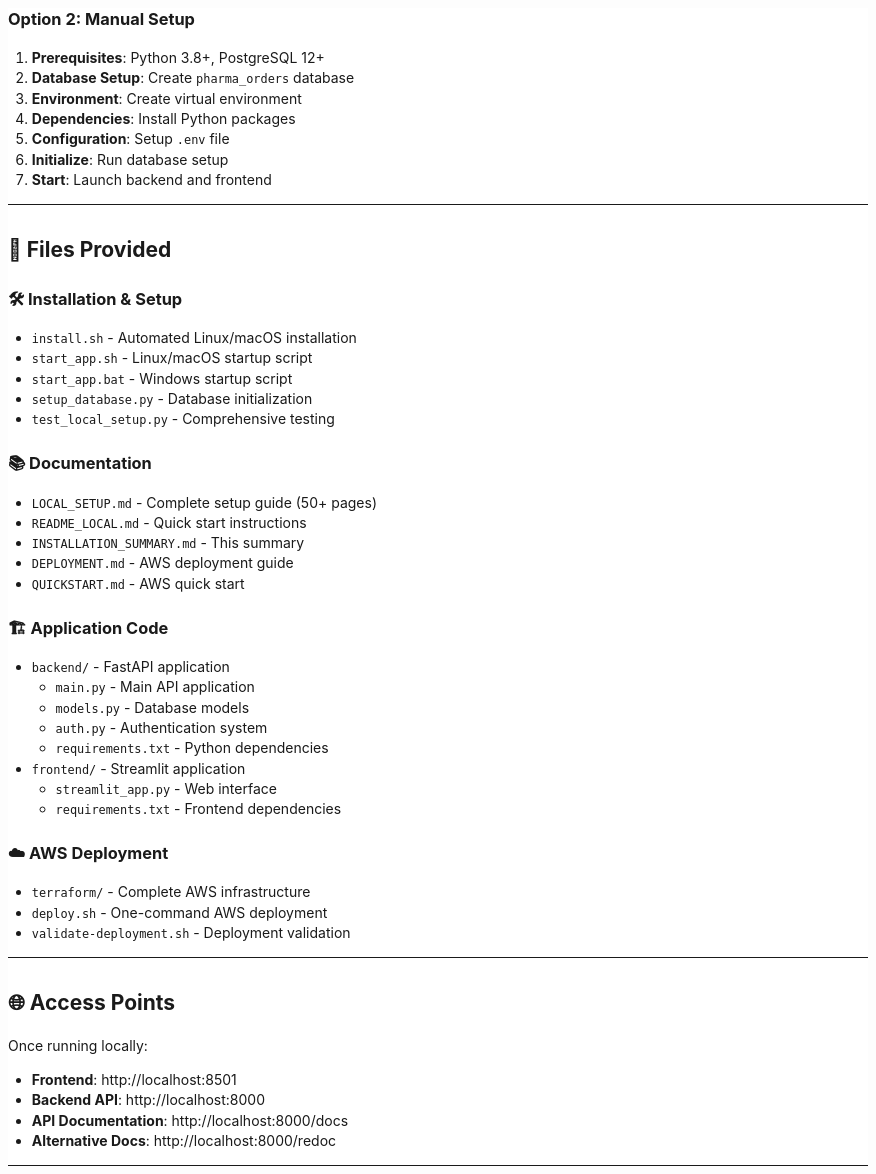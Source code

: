 ### **Option 2: Manual Setup**

1. **Prerequisites**: Python 3.8+, PostgreSQL 12+
2. **Database Setup**: Create `pharma_orders` database
3. **Environment**: Create virtual environment
4. **Dependencies**: Install Python packages
5. **Configuration**: Setup `.env` file
6. **Initialize**: Run database setup
7. **Start**: Launch backend and frontend

---

## 📁 **Files Provided**

### 🛠️ **Installation & Setup**
- `install.sh` - Automated Linux/macOS installation
- `start_app.sh` - Linux/macOS startup script
- `start_app.bat` - Windows startup script
- `setup_database.py` - Database initialization
- `test_local_setup.py` - Comprehensive testing

### 📚 **Documentation**
- `LOCAL_SETUP.md` - Complete setup guide (50+ pages)
- `README_LOCAL.md` - Quick start instructions
- `INSTALLATION_SUMMARY.md` - This summary
- `DEPLOYMENT.md` - AWS deployment guide
- `QUICKSTART.md` - AWS quick start

### 🏗️ **Application Code**
- `backend/` - FastAPI application
  - `main.py` - Main API application
  - `models.py` - Database models
  - `auth.py` - Authentication system
  - `requirements.txt` - Python dependencies
- `frontend/` - Streamlit application
  - `streamlit_app.py` - Web interface
  - `requirements.txt` - Frontend dependencies

### ☁️ **AWS Deployment**
- `terraform/` - Complete AWS infrastructure
- `deploy.sh` - One-command AWS deployment
- `validate-deployment.sh` - Deployment validation

---

## 🌐 **Access Points**

Once running locally:
- **Frontend**: http://localhost:8501
- **Backend API**: http://localhost:8000
- **API Documentation**: http://localhost:8000/docs
- **Alternative Docs**: http://localhost:8000/redoc

---